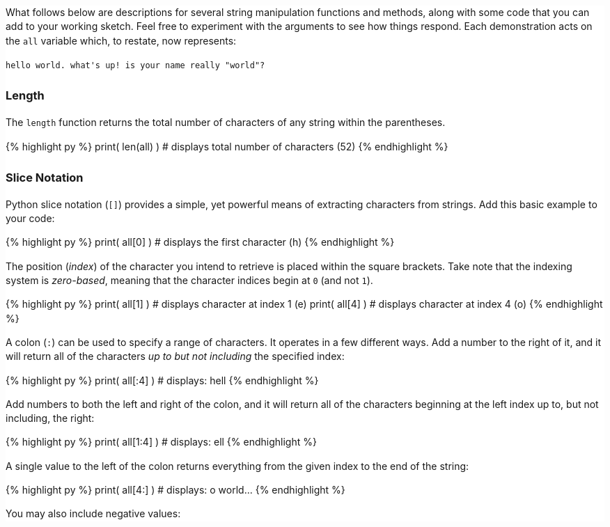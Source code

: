 What follows below are descriptions for several string manipulation functions and methods, along with some code that you can add to your working sketch. Feel free to experiment with the arguments to see how things respond. Each demonstration acts on the `all` variable which, to restate, now represents:

`hello world. what's up! is your name really "world"?`

### Length

The `length` function returns the total number of characters of any string within the parentheses.

{% highlight py %}
print( len(all) )  # displays total number of characters (52)
{% endhighlight %}

### Slice Notation

Python slice notation (`[]`) provides a simple, yet powerful means of extracting characters from strings. Add this basic example to your code:

{% highlight py %}
print( all[0] )    # displays the first character (h)
{% endhighlight %}

The position (*index*) of the character you intend to retrieve is placed within the square brackets. Take note that the indexing system is *zero-based*, meaning that the character indices begin at `0` (and not `1`).

{% highlight py %}
print( all[1] )    # displays character at index 1 (e)
print( all[4] )    # displays character at index 4 (o)
{% endhighlight %}

A colon (`:`) can be used to specify a range of characters. It operates in a few different ways. Add a number to the right of it, and it will return all of the characters *up to but not including* the specified index:

{% highlight py %}
print( all[:4] )   # displays: hell
{% endhighlight %}

Add numbers to both the left and right of the colon, and it will return all of the characters beginning at the left index up to, but not including, the right:

{% highlight py %}
print( all[1:4] )  # displays: ell
{% endhighlight %}

A single value to the left of the colon returns everything from the given index to the end of the string:

{% highlight py %}
print( all[4:] )   # displays: o world...
{% endhighlight %}

You may also include negative values:
